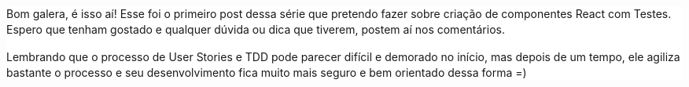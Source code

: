 Bom galera, é isso aí! Esse foi o primeiro post dessa série que pretendo fazer sobre criação de componentes React com Testes. Espero que tenham gostado e qualquer dúvida ou dica que tiverem, postem aí nos comentários.

Lembrando que o processo de User Stories e TDD pode parecer difícil e demorado no início, mas depois de um tempo, ele agiliza bastante o processo e seu desenvolvimento fica muito mais seguro e bem orientado dessa forma =)